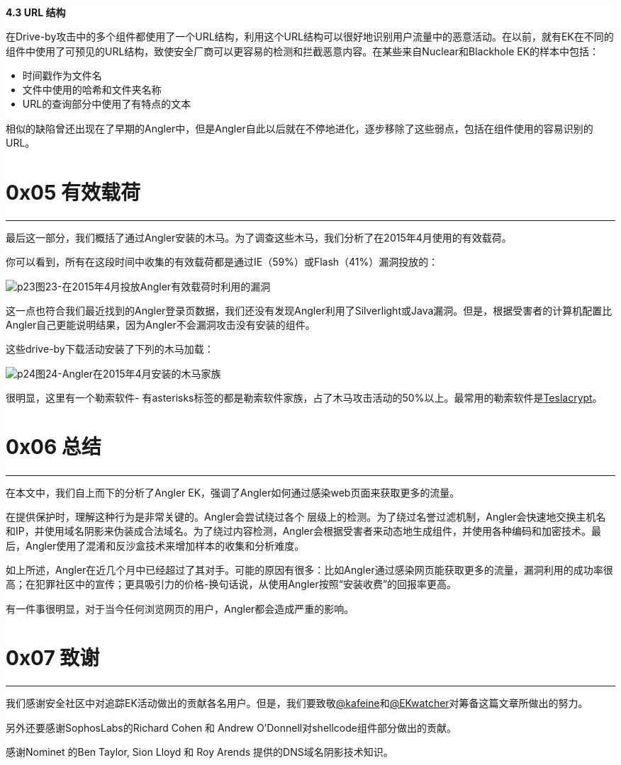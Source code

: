 **4.3 URL 结构**

在Drive-by攻击中的多个组件都使用了一个URL结构，利用这个URL结构可以很好地识别用户流量中的恶意活动。在以前，就有EK在不同的组件中使用了可预见的URL结构，致使安全厂商可以更容易的检测和拦截恶意内容。在某些来自Nuclear和Blackhole EK的样本中包括：

*   时间戳作为文件名
*   文件中使用的哈希和文件夹名称
*   URL的查询部分中使用了有特点的文本

相似的缺陷曾还出现在了早期的Angler中，但是Angler自此以后就在不停地进化，逐步移除了这些弱点，包括在组件使用的容易识别的URL。

0x05 有效载荷
=========

* * *

最后这一部分，我们概括了通过Angler安装的木马。为了调查这些木马，我们分析了在2015年4月使用的有效载荷。

你可以看到，所有在这段时间中收集的有效载荷都是通过IE（59%）或Flash（41%）漏洞投放的：

![p23](http://drops.javaweb.org/uploads/images/84d4f6b56cfc37db124f6e6abdc529894da8ce30.jpg)图23-在2015年4月投放Angler有效载荷时利用的漏洞

这一点也符合我们最近找到的Angler登录页数据，我们还没有发现Angler利用了Silverlight或Java漏洞。但是，根据受害者的计算机配置比Angler自己更能说明结果，因为Angler不会漏洞攻击没有安装的组件。

这些drive-by下载活动安装了下列的木马加载：

![p24](http://drops.javaweb.org/uploads/images/2a84e1d94f5c4e447baafb55f20ea9c587663ec9.jpg)图24-Angler在2015年4月安装的木马家族

很明显，这里有一个勒索软件- 有asterisks标签的都是勒索软件家族，占了木马攻击活动的50%以上。最常用的勒索软件是[Teslacrypt](https://nakedsecurity.sophos.com/2015/03/16/teslacrypt-ransomware-attacks-gamers-all-your-files-are-belong-to-us/)。

0x06 总结
=======

* * *

在本文中，我们自上而下的分析了Angler EK，强调了Angler如何通过感染web页面来获取更多的流量。

在提供保护时，理解这种行为是非常关键的。Angler会尝试绕过各个 层级上的检测。为了绕过名誉过滤机制，Angler会快速地交换主机名和IP，并使用域名阴影来伪装成合法域名。为了绕过内容检测，Angler会根据受害者来动态地生成组件，并使用各种编码和加密技术。最后，Angler使用了混淆和反沙盒技术来增加样本的收集和分析难度。

如上所述，Angler在近几个月中已经超过了其对手。可能的原因有很多：比如Angler通过感染网页能获取更多的流量，漏洞利用的成功率很高；在犯罪社区中的宣传；更具吸引力的价格-换句话说，从使用Angler按照“安装收费”的回报率更高。

有一件事很明显，对于当今任何浏览网页的用户，Angler都会造成严重的影响。

0x07 致谢
=======

* * *

我们感谢安全社区中对追踪EK活动做出的贡献各名用户。但是，我们要致敬[@kafeine](https://twitter.com/kafeine)和[@EKwatcher](https://twitter.com/EKwatcher)对筹备这篇文章所做出的努力。

另外还要感谢SophosLabs的Richard Cohen 和 Andrew O’Donnell对shellcode组件部分做出的贡献。

感谢Nominet 的Ben Taylor, Sion Lloyd 和 Roy Arends 提供的DNS域名阴影技术知识。